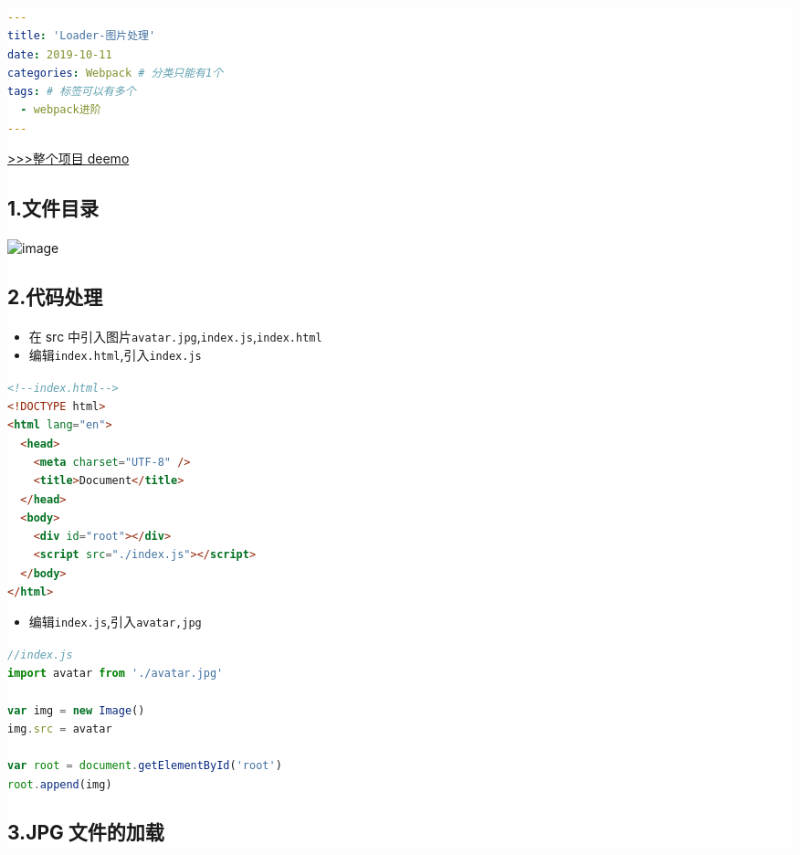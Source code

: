 ```yaml
---
title: 'Loader-图片处理'
date: 2019-10-11
categories: Webpack # 分类只能有1个
tags: # 标签可以有多个
  - webpack进阶
---
```




[>>>整个项目 deemo](https://github.com/lailailee/webpack4.0-advanced)

## 1.文件目录

![image](http://lailailee.oss-cn-chengdu.aliyuncs.com/%E5%8D%9A%E5%AE%A2%E5%9B%BE%E7%89%87/webpack/loader-img/deemo01-01.jpg)

## 2.代码处理

- 在 src 中引入图片`avatar.jpg`,`index.js`,`index.html`
- 编辑`index.html`,引入`index.js`

```html
<!--index.html-->
<!DOCTYPE html>
<html lang="en">
  <head>
    <meta charset="UTF-8" />
    <title>Document</title>
  </head>
  <body>
    <div id="root"></div>
    <script src="./index.js"></script>
  </body>
</html>
```

- 编辑`index.js`,引入`avatar,jpg`

```javascript
//index.js
import avatar from './avatar.jpg'

var img = new Image()
img.src = avatar

var root = document.getElementById('root')
root.append(img)
```

## 3.JPG 文件的加载
